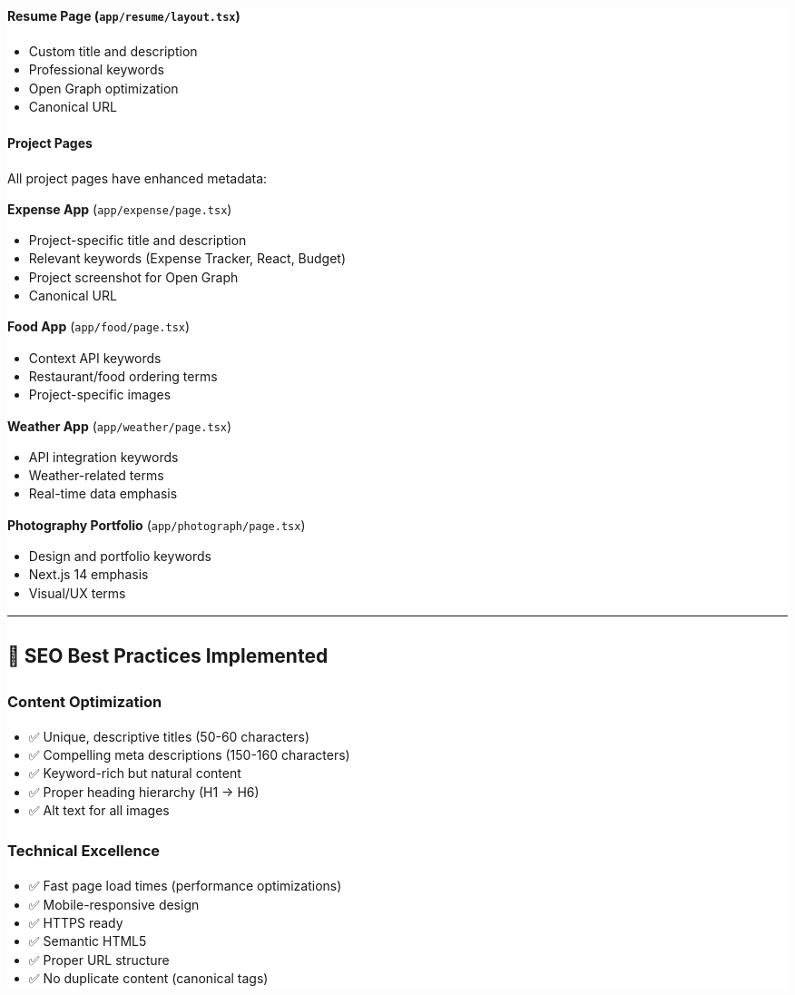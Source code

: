 #### Resume Page (`app/resume/layout.tsx`)

- Custom title and description
- Professional keywords
- Open Graph optimization
- Canonical URL

#### Project Pages

All project pages have enhanced metadata:

**Expense App** (`app/expense/page.tsx`)

- Project-specific title and description
- Relevant keywords (Expense Tracker, React, Budget)
- Project screenshot for Open Graph
- Canonical URL

**Food App** (`app/food/page.tsx`)

- Context API keywords
- Restaurant/food ordering terms
- Project-specific images

**Weather App** (`app/weather/page.tsx`)

- API integration keywords
- Weather-related terms
- Real-time data emphasis

**Photography Portfolio** (`app/photograph/page.tsx`)

- Design and portfolio keywords
- Next.js 14 emphasis
- Visual/UX terms

---

## 🎯 SEO Best Practices Implemented

### Content Optimization

- ✅ Unique, descriptive titles (50-60 characters)
- ✅ Compelling meta descriptions (150-160 characters)
- ✅ Keyword-rich but natural content
- ✅ Proper heading hierarchy (H1 → H6)
- ✅ Alt text for all images

### Technical Excellence

- ✅ Fast page load times (performance optimizations)
- ✅ Mobile-responsive design
- ✅ HTTPS ready
- ✅ Semantic HTML5
- ✅ Proper URL structure
- ✅ No duplicate content (canonical tags)

